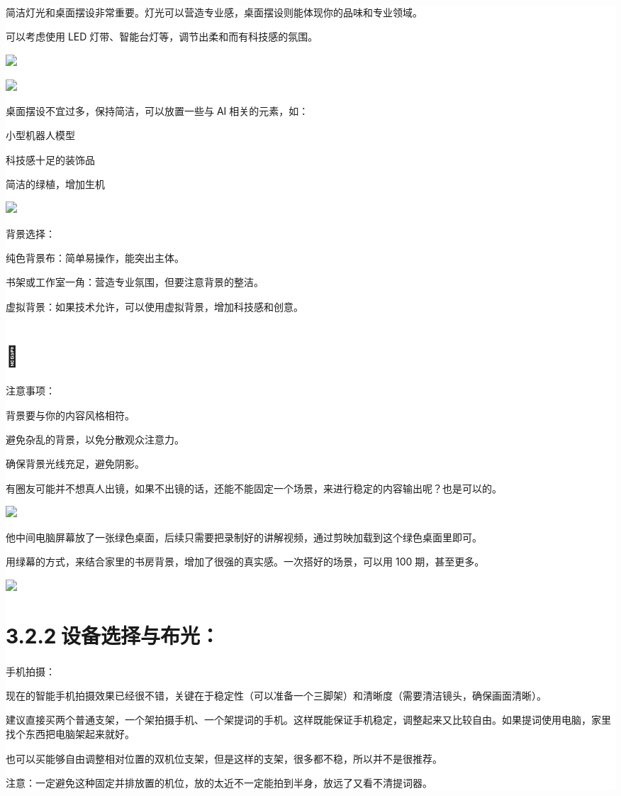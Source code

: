 简洁灯光和桌面摆设非常重要。灯光可以营造专业感，桌面摆设则能体现你的品味和专业领域。

可以考虑使用 LED 灯带、智能台灯等，调节出柔和而有科技感的氛围。

![](img/b98a3ca4ac2c23f0ff7523aa4cb859d3.png)

![](img/9f8a9d8f97a3308c552ba751f1a76dc1.png)

桌面摆设不宜过多，保持简洁，可以放置一些与 AI 相关的元素，如：

小型机器人模型

科技感十足的装饰品

简洁的绿植，增加生机

![](img/f9a0507b481f39ad06d5f4af00c9db13.png)

背景选择：

纯色背景布：简单易操作，能突出主体。

书架或工作室一角：营造专业氛围，但要注意背景的整洁。

虚拟背景：如果技术允许，可以使用虚拟背景，增加科技感和创意。

# 📌

注意事项：

背景要与你的内容风格相符。

避免杂乱的背景，以免分散观众注意力。

确保背景光线充足，避免阴影。

有圈友可能并不想真人出镜，如果不出镜的话，还能不能固定一个场景，来进行稳定的内容输出呢？也是可以的。

![](img/26dbcd0a1c5d67b6876368d4fef410fe.png)

他中间电脑屏幕放了一张绿色桌面，后续只需要把录制好的讲解视频，通过剪映加载到这个绿色桌面里即可。

用绿幕的方式，来结合家里的书房背景，增加了很强的真实感。一次搭好的场景，可以用 100 期，甚至更多。

![](img/1616d6524af340cf51dd526f14260f8f.png)

# 3.2.2 设备选择与布光：

手机拍摄：

现在的智能手机拍摄效果已经很不错，关键在于稳定性（可以准备一个三脚架）和清晰度（需要清洁镜头，确保画面清晰）。

建议直接买两个普通支架，一个架拍摄手机、一个架提词的手机。这样既能保证手机稳定，调整起来又比较自由。如果提词使用电脑，家里找个东西把电脑架起来就好。

也可以买能够自由调整相对位置的双机位支架，但是这样的支架，很多都不稳，所以并不是很推荐。

注意：一定避免这种固定并排放置的机位，放的太近不一定能拍到半身，放远了又看不清提词器。
